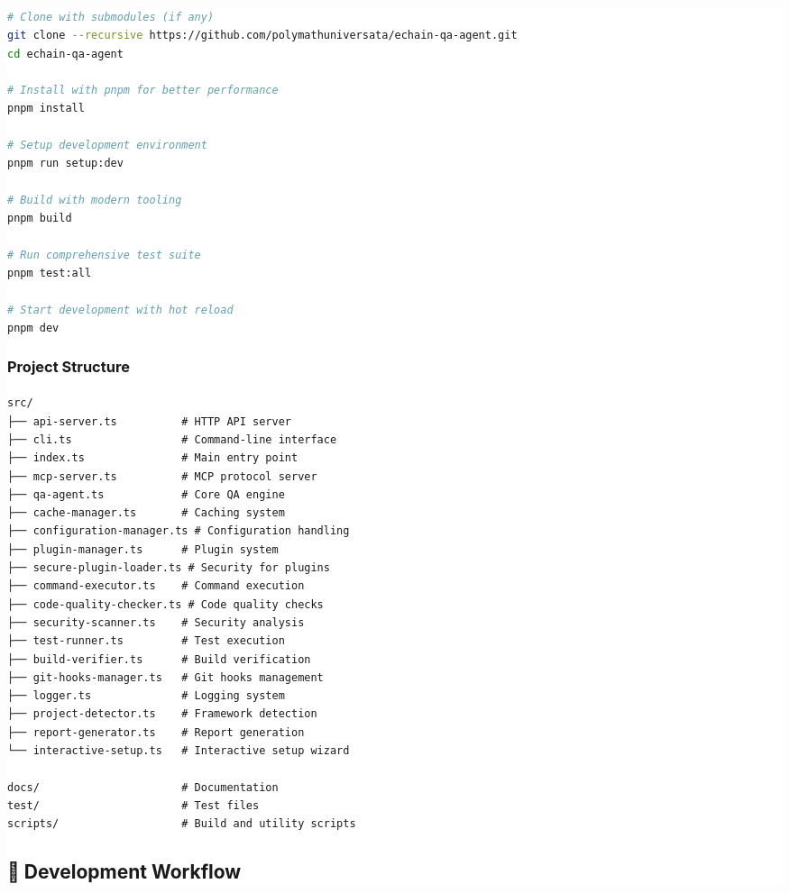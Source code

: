```bash
# Clone with submodules (if any)
git clone --recursive https://github.com/polymathuniversata/echain-qa-agent.git
cd echain-qa-agent

# Install with pnpm for better performance
pnpm install

# Setup development environment
pnpm run setup:dev

# Build with modern tooling
pnpm build

# Run comprehensive test suite
pnpm test:all

# Start development with hot reload
pnpm dev
```

### Project Structure

```
src/
├── api-server.ts          # HTTP API server
├── cli.ts                 # Command-line interface
├── index.ts               # Main entry point
├── mcp-server.ts          # MCP protocol server
├── qa-agent.ts            # Core QA engine
├── cache-manager.ts       # Caching system
├── configuration-manager.ts # Configuration handling
├── plugin-manager.ts      # Plugin system
├── secure-plugin-loader.ts # Security for plugins
├── command-executor.ts    # Command execution
├── code-quality-checker.ts # Code quality checks
├── security-scanner.ts    # Security analysis
├── test-runner.ts         # Test execution
├── build-verifier.ts      # Build verification
├── git-hooks-manager.ts   # Git hooks management
├── logger.ts              # Logging system
├── project-detector.ts    # Framework detection
├── report-generator.ts    # Report generation
└── interactive-setup.ts   # Interactive setup wizard

docs/                      # Documentation
test/                      # Test files
scripts/                   # Build and utility scripts
```

## 🔧 Development Workflow
